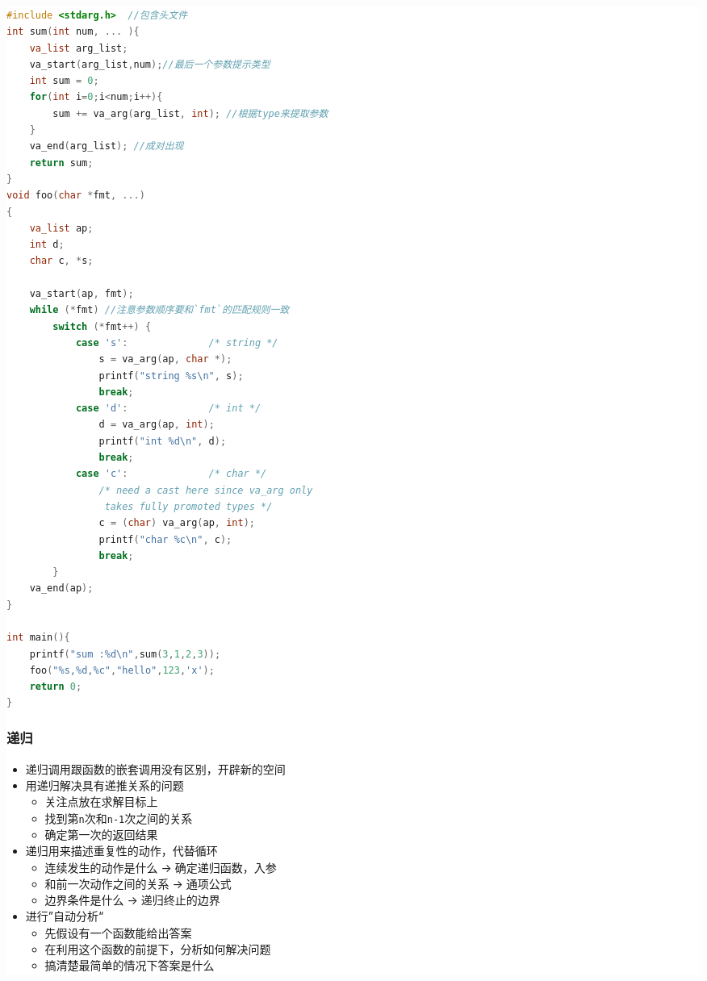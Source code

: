 ```c
#include <stdarg.h>  //包含头文件
int sum(int num, ... ){
    va_list arg_list;
    va_start(arg_list,num);//最后一个参数提示类型
    int sum = 0;
    for(int i=0;i<num;i++){
        sum += va_arg(arg_list, int); //根据type来提取参数
    }
    va_end(arg_list); //成对出现
    return sum;
}
void foo(char *fmt, ...)
{
    va_list ap;
    int d;
    char c, *s;
    
    va_start(ap, fmt);
    while (*fmt) //注意参数顺序要和`fmt`的匹配规则一致
        switch (*fmt++) {
            case 's':              /* string */
                s = va_arg(ap, char *);
                printf("string %s\n", s);
                break;
            case 'd':              /* int */
                d = va_arg(ap, int);
                printf("int %d\n", d);
                break;
            case 'c':              /* char */
                /* need a cast here since va_arg only
                 takes fully promoted types */
                c = (char) va_arg(ap, int);
                printf("char %c\n", c);
                break;
        }
    va_end(ap);
}

int main(){
    printf("sum :%d\n",sum(3,1,2,3));
	foo("%s,%d,%c","hello",123,'x'); 
    return 0;
}
```

### 递归

- 递归调用跟函数的嵌套调用没有区别，开辟新的空间
- 用递归解决具有递推关系的问题
	- 关注点放在求解目标上
	- 找到第`n`次和`n-1`次之间的关系
	- 确定第一次的返回结果
- 递归用来描述重复性的动作，代替循环
	- 连续发生的动作是什么 -> 确定递归函数，入参
	- 和前一次动作之间的关系 -> 通项公式
	- 边界条件是什么 -> 递归终止的边界
- 进行”自动分析“
	- 先假设有一个函数能给出答案
	- 在利用这个函数的前提下，分析如何解决问题
	- 搞清楚最简单的情况下答案是什么 	
